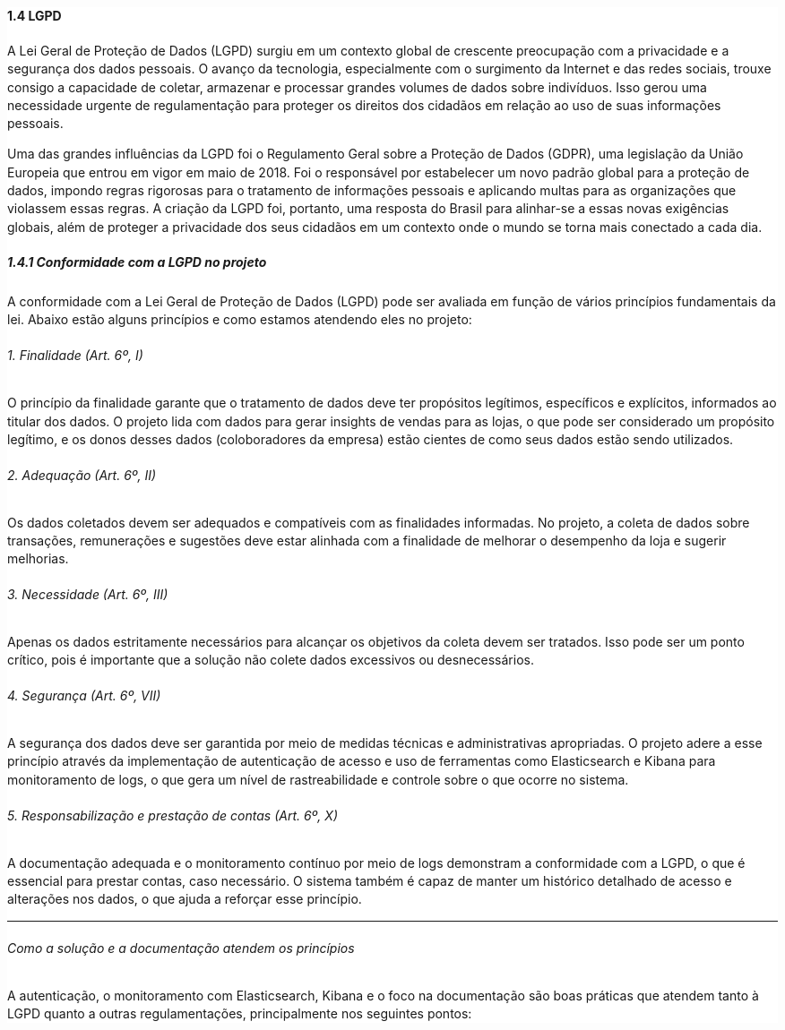 #### 1.4 LGPD
A Lei Geral de Proteção de Dados (LGPD) surgiu em um contexto global de crescente preocupação com a privacidade e a segurança dos dados pessoais. O avanço da tecnologia, especialmente com o surgimento da Internet e das redes sociais, trouxe consigo a capacidade de coletar, armazenar e processar grandes volumes de dados sobre indivíduos. Isso gerou uma necessidade urgente de regulamentação para proteger os direitos dos cidadãos em relação ao uso de suas informações pessoais.

Uma das grandes influências da LGPD foi o Regulamento Geral sobre a Proteção de Dados (GDPR), uma legislação da União Europeia que entrou em vigor em maio de 2018. Foi o responsável por estabelecer um novo padrão global para a proteção de dados, impondo regras rigorosas para o tratamento de informações pessoais e aplicando multas para as organizações que violassem essas regras. A criação da LGPD foi, portanto, uma resposta do Brasil para alinhar-se a essas novas exigências globais, além de proteger a privacidade dos seus cidadãos em um contexto onde o mundo se torna mais conectado a cada dia.

##### 1.4.1 Conformidade com a LGPD no projeto
A conformidade com a Lei Geral de Proteção de Dados (LGPD) pode ser avaliada em função de vários princípios fundamentais da lei. Abaixo estão alguns princípios e como estamos atendendo eles no projeto:

###### 1. Finalidade (Art. 6º, I)
O princípio da finalidade garante que o tratamento de dados deve ter propósitos legítimos, específicos e explícitos, informados ao titular dos dados. O projeto lida com dados para gerar insights de vendas para as lojas, o que pode ser considerado um propósito legítimo, e os donos desses dados (coloboradores da empresa) estão cientes de como seus dados estão sendo utilizados.

###### 2. Adequação (Art. 6º, II)
Os dados coletados devem ser adequados e compatíveis com as finalidades informadas. No projeto, a coleta de dados sobre transações, remunerações e sugestões deve estar alinhada com a finalidade de melhorar o desempenho da loja e sugerir melhorias. 

###### 3. Necessidade (Art. 6º, III)
Apenas os dados estritamente necessários para alcançar os objetivos da coleta devem ser tratados. Isso pode ser um ponto crítico, pois é importante que a solução não colete dados excessivos ou desnecessários.

###### 4. Segurança (Art. 6º, VII)
A segurança dos dados deve ser garantida por meio de medidas técnicas e administrativas apropriadas. O projeto adere a esse princípio através da implementação de autenticação de acesso e uso de ferramentas como Elasticsearch e Kibana para monitoramento de logs, o que gera um nível de rastreabilidade e controle sobre o que ocorre no sistema.

###### 5. Responsabilização e prestação de contas (Art. 6º, X)
A documentação adequada e o monitoramento contínuo por meio de logs  demonstram a conformidade com a LGPD, o que é essencial para prestar contas, caso necessário. O sistema também é capaz de manter um histórico detalhado de acesso e alterações nos dados, o que ajuda a reforçar esse princípio.

---

###### Como a solução e a documentação atendem os princípios

A autenticação, o monitoramento com Elasticsearch, Kibana e o foco na documentação são boas práticas que atendem tanto à LGPD quanto a outras regulamentações, principalmente nos seguintes pontos:
